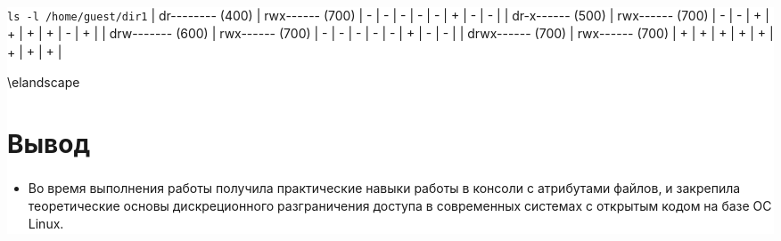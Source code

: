 ```ls -l /home/guest/dir1```
 | dr-------- (400) 	| rwx------ (700) 	|        -       	|        -       	|       -       	|       -      	|          -         	|                +               	|            -           	|            -           	|
 | dr-x------ (500) 	| rwx------ (700) 	|        -       	|        -       	|       +       	|       +      	|          +         	|                +               	|            -           	|            +           	|
 | drw------- (600) 	| rwx------ (700) 	|        -       	|        -       	|       -       	|       -      	|          -         	|                +               	|            -           	|            -           	|
 | drwx------ (700) 	| rwx------ (700) 	|        +       	|        +       	|       +       	|       +      	|          +         	|                +               	|            +           	|            +           	|

\elandscape

# Вывод 
 
  - Во время выполнения работы получила практические навыки работы в консоли с атрибутами файлов, и закрепила теоретические основы дискреционного разграничения доступа в современных системах с открытым кодом на базе ОС Linux.
